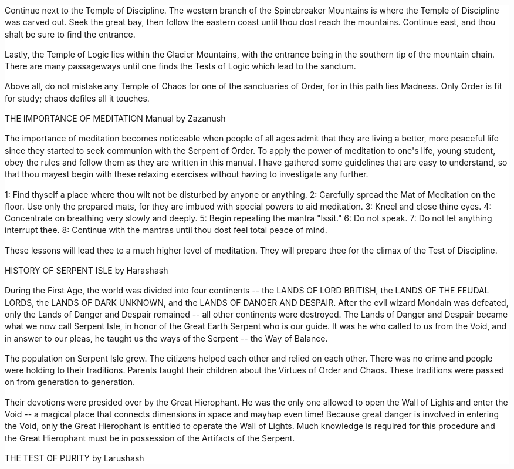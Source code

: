 Continue next to the Temple of Discipline. The western branch of the Spinebreaker Mountains is where the Temple of Discipline was carved out. Seek the great bay, then follow the eastern coast until thou dost reach the mountains. Continue east, and thou shalt be sure to find the entrance.

Lastly, the Temple of Logic lies within the Glacier Mountains, with the entrance being in the southern tip of the mountain chain. There are many passageways until one finds the Tests of Logic which lead to the sanctum.

Above all, do not mistake any Temple of Chaos for one of the sanctuaries of Order, for in this path lies Madness. Only Order is fit for study; chaos defiles all it touches.


THE IMPORTANCE OF MEDITATION
Manual by Zazanush

The importance of meditation becomes noticeable when people of all ages admit that they are living a better, more peaceful life since they started to seek communion with the Serpent of Order. To apply the power of meditation to one's life, young student, obey the rules and follow them as they are written in this manual. I have gathered some guidelines that are easy to understand, so that thou mayest begin with these relaxing exercises without having to investigate any further.

1: Find thyself a place where thou wilt not be disturbed by anyone or anything.
2: Carefully spread the Mat of Meditation on the floor. Use only the prepared mats, for they are imbued with special powers to aid meditation.
3: Kneel and close thine eyes.
4: Concentrate on breathing very slowly and deeply.
5: Begin repeating the mantra "Issit."
6: Do not speak.
7: Do not let anything interrupt thee.
8: Continue with the mantras until thou dost feel total peace of mind.

These lessons will lead thee to a much higher level of meditation. They will prepare thee for the climax of the Test of Discipline.


HISTORY OF SERPENT ISLE
by Harashash

During the First Age, the world was divided into four continents -- the LANDS OF LORD BRITISH, the LANDS OF THE FEUDAL LORDS, the LANDS OF DARK UNKNOWN, and the LANDS OF DANGER AND DESPAIR. After the evil wizard Mondain was defeated, only the Lands of Danger and Despair remained -- all other continents were destroyed. The Lands of Danger and Despair became what we now call Serpent Isle, in honor of the Great Earth Serpent who is our guide. It was he who called to us from the Void, and in answer to our pleas, he taught us the ways of the Serpent -- the Way of Balance.

The population on Serpent Isle grew. The citizens helped each other and relied on each other. There was no crime and people were holding to their traditions. Parents taught their children about the Virtues of Order and Chaos. These traditions were passed on from generation to generation.

Their devotions were presided over by the Great Hierophant. He was the only one allowed to open the Wall of Lights and enter the Void -- a magical place that connects dimensions in space and mayhap even time! Because great danger is involved in entering the Void, only the Great Hierophant is entitled to operate the Wall of Lights. Much knowledge is required for this procedure and the Great Hierophant must be in possession of the Artifacts of the Serpent.


THE TEST OF PURITY
by Larushash
